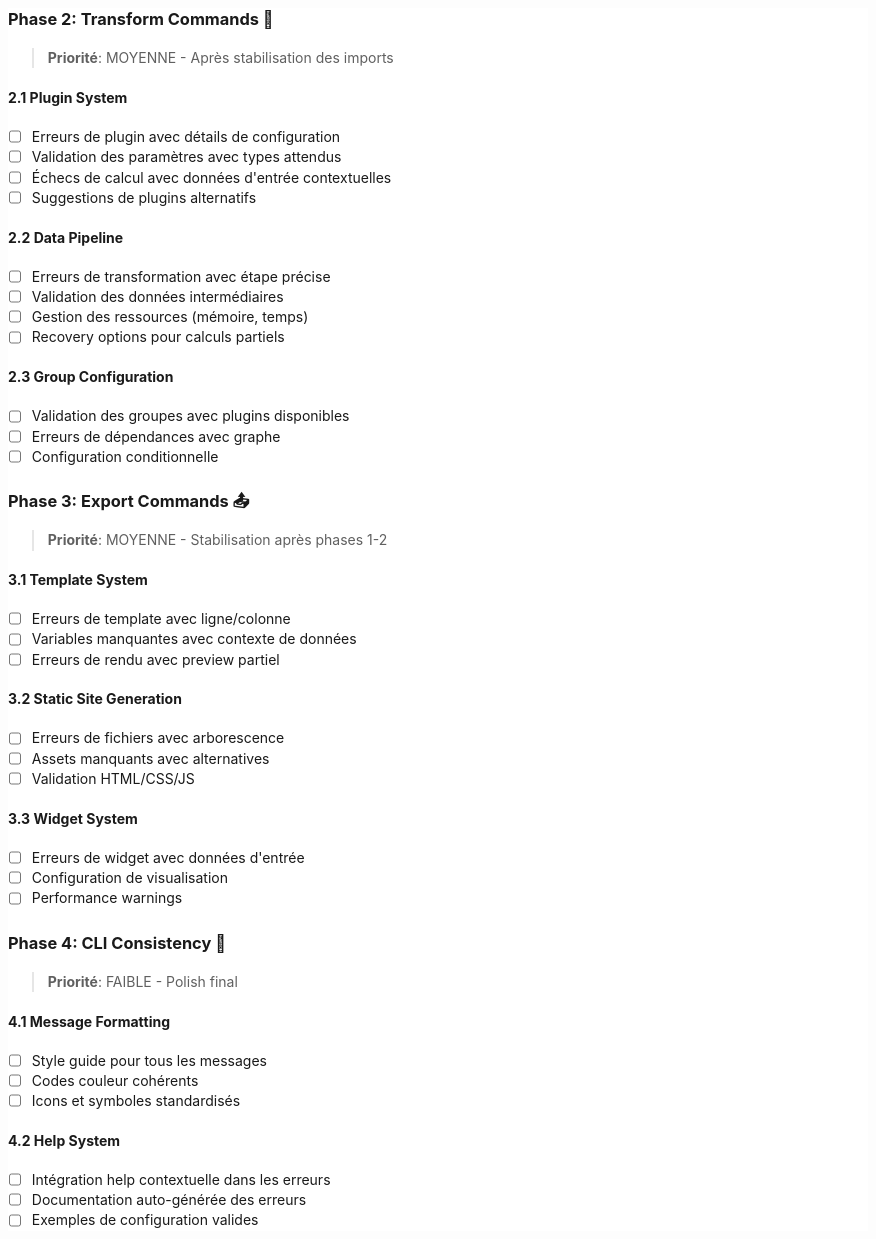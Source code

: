 ### Phase 2: Transform Commands 🔄
> **Priorité**: MOYENNE - Après stabilisation des imports

#### 2.1 Plugin System
- [ ] Erreurs de plugin avec détails de configuration
- [ ] Validation des paramètres avec types attendus
- [ ] Échecs de calcul avec données d'entrée contextuelles
- [ ] Suggestions de plugins alternatifs

#### 2.2 Data Pipeline
- [ ] Erreurs de transformation avec étape précise
- [ ] Validation des données intermédiaires
- [ ] Gestion des ressources (mémoire, temps)
- [ ] Recovery options pour calculs partiels

#### 2.3 Group Configuration
- [ ] Validation des groupes avec plugins disponibles
- [ ] Erreurs de dépendances avec graphe
- [ ] Configuration conditionnelle

### Phase 3: Export Commands 📤
> **Priorité**: MOYENNE - Stabilisation après phases 1-2

#### 3.1 Template System
- [ ] Erreurs de template avec ligne/colonne
- [ ] Variables manquantes avec contexte de données
- [ ] Erreurs de rendu avec preview partiel

#### 3.2 Static Site Generation
- [ ] Erreurs de fichiers avec arborescence
- [ ] Assets manquants avec alternatives
- [ ] Validation HTML/CSS/JS

#### 3.3 Widget System
- [ ] Erreurs de widget avec données d'entrée
- [ ] Configuration de visualisation
- [ ] Performance warnings

### Phase 4: CLI Consistency 🎨
> **Priorité**: FAIBLE - Polish final

#### 4.1 Message Formatting
- [ ] Style guide pour tous les messages
- [ ] Codes couleur cohérents
- [ ] Icons et symboles standardisés

#### 4.2 Help System
- [ ] Intégration help contextuelle dans les erreurs
- [ ] Documentation auto-générée des erreurs
- [ ] Exemples de configuration valides
